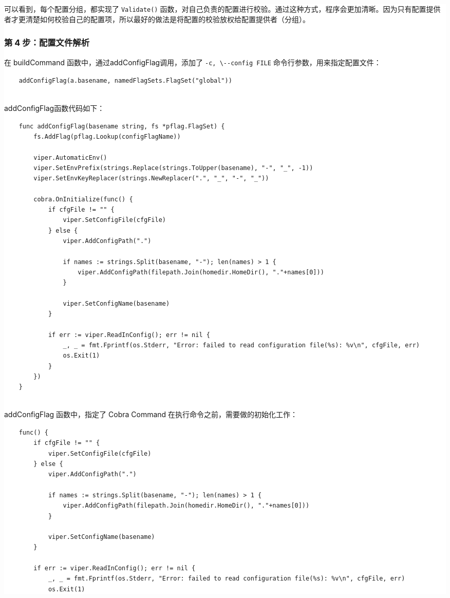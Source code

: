 可以看到，每个配置分组，都实现了 `Validate()` 函数，对自己负责的配置进行校验。通过这种方式，程序会更加清晰。因为只有配置提供者才更清楚如何校验自己的配置项，所以最好的做法是将配置的校验放权给配置提供者（分组）。

### 第 4 步：配置文件解析

在 buildCommand 函数中，通过addConfigFlag调用，添加了 `-c, \--config FILE` 命令行参数，用来指定配置文件：

```
    addConfigFlag(a.basename, namedFlagSets.FlagSet("global"))
    

```

addConfigFlag函数代码如下：

```
    func addConfigFlag(basename string, fs *pflag.FlagSet) {
        fs.AddFlag(pflag.Lookup(configFlagName))
    
        viper.AutomaticEnv()
        viper.SetEnvPrefix(strings.Replace(strings.ToUpper(basename), "-", "_", -1))
        viper.SetEnvKeyReplacer(strings.NewReplacer(".", "_", "-", "_"))
    
        cobra.OnInitialize(func() {
            if cfgFile != "" {
                viper.SetConfigFile(cfgFile)
            } else {
                viper.AddConfigPath(".")
    
                if names := strings.Split(basename, "-"); len(names) > 1 {
                    viper.AddConfigPath(filepath.Join(homedir.HomeDir(), "."+names[0]))
                }
    
                viper.SetConfigName(basename)
            }
    
            if err := viper.ReadInConfig(); err != nil {
                _, _ = fmt.Fprintf(os.Stderr, "Error: failed to read configuration file(%s): %v\n", cfgFile, err)
                os.Exit(1)
            }
        })
    }
    

```

addConfigFlag 函数中，指定了 Cobra Command 在执行命令之前，需要做的初始化工作：

```
    func() {
    	if cfgFile != "" {
    		viper.SetConfigFile(cfgFile)
    	} else {
    		viper.AddConfigPath(".")
    
    		if names := strings.Split(basename, "-"); len(names) > 1 {
    			viper.AddConfigPath(filepath.Join(homedir.HomeDir(), "."+names[0]))
    		}
    
    		viper.SetConfigName(basename)
    	}
    
    	if err := viper.ReadInConfig(); err != nil {
    		_, _ = fmt.Fprintf(os.Stderr, "Error: failed to read configuration file(%s): %v\n", cfgFile, err)
    		os.Exit(1)
```
